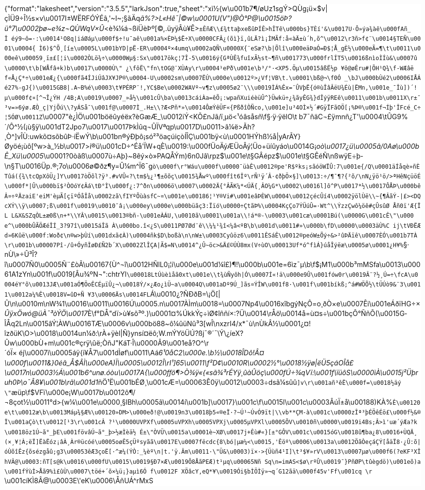 {"format":"lakesheet","version":"3.5.5","larkJson":true,"sheet":"xì½{w\u001b7¶/øUz1sgÝ>QÙg¡ü×$v|çÌÜ9÷Î½s×v\u0017I±WËRFÓÝÉâ,'~I~;§­ãÄq_ã%?>L«Hê¯|©w\u0001U(V\")@Ò­°P@\u0015öÞ?ü°7\u0002þø~e¾z¬QÙWqV×Û_<è¾¼á¬ßiÜèÞº[©,.üyÿÂù¥Ê>`±ÊñÆ\\£¾ttaþxeßûÞÍÊ>hÎTê\u000bs}TÈí'&\u0017U·Ô»ýa¾àê\u000fAñ_Î éý9~ô=·:\u0014¹O8q|iáØáµ\u000f$÷!u¯aê\u001a%×ÈÞ¼$Ë÷X\u0000CFÂ¿(õì}ï,ûLÄ?ì¡ÌMÃf:­å«àÄ±ù´h,õ^\u0012\r3ñ>f¢¨\u0014§TEÑ\u0001\u0004{ Ì6)$^Õ¸[í±\u0005L\u001bYD|pË-ER\u0004º×4umq\u0002aQÑ\u0000X{¨eSæ?\b|Õlî\u000eäÞaÓ=Ð$¦Å_gÈ½\u000eÃ=¶\t\u0011\u000eê\u00059¸ï±£[¦i\u0002ÒLö¾÷\u0000Wµ§:Sx\u0017ökç¦7Î-5\u0016ý{GªÙÊ¾fuîxÃ½st~¶ñ\u001773\u000frlÍT5\u0016ßnìoÌÍù&\u0007û\u0000\t\b[WÅfâ+k)b\u0017\u0000Ù\" ¿\fôË\"fn\tOG@¨XÙAy\r\u0004¹ePð\u001e\b³/°·<XP5.Öµ\u0015âßË½p ¥ô@øÊru#|ÕH¹Q¾\f-WÆâëf«Å¿Ç*÷\u001eÆ¿{\u000fã4ÍJiÚâJX¥JP®\u0004-U\u0002sm\u0007ËÚ\u000e\u0012º>¿Vf¦VB\t.\u0001\bß@¬\f0Ó _\bJ\u000bÙé2\u0006IÅÁé27%-gJ{)\u0015GB8|.A~B%é\u0003\t¥PÉRP¨!,YC$Be\u0002WAVº~v¶z\u0005ø2¨\\\u0019ÌÁ%Êx=¨ÛVþË{ó®ùÎâÂëU¾Éù|ËMn,\u001e_¯Îù])´!µ\u000f¢¤[^¬Î¿ÝH /4B;A\u0019\u0007_»å½\u001cÛ\ba\u0013cái­Àa=êÕ¡:wpañXuiéèüÛ^}Üwkü÷¿¾ãyÊG¾}dÎýÿREê\u0011\u001b\u0011X\r±¯³v=»6ýø.ÆÒ_ç|YjÕú\\?yÁ­Så¯\u001f@\u0007Ì_.H±\\?Æ<Pñ*»\u0014ÔæÝêÜF«{PßðîÒÑco,\u001e]u³4OÌ×½´#GÿÏFãOÖ[¡%Þ®\u001f¬Íþ'ÎFcé_C÷¦5ÓØ\u0011Z`\u0007\"è¿ÌÖ\u001böëûyéëx?èGæÆ_\u0012iÝ<KÕ£nJã/ï¸µö<¹óâsåsñ\f§·ÿ·ÿëlO\t b7¯ñäC¬£ÿmnñ¿T'\u0004\tÛG9%´/Ô^½(¡ù§ÿ\u001dT2Jpo7\u0017\u0017ÞkÌûq¬ÛÏVªqp\u0017D\u0011>ã¼ë>Ãh?¸Ò^]vÎÙ:uwkõ¤sõbûÞ·íËwÝ\b\u001bn®ýÐþô¡só²³öaçúiçòÍÎÇ\u001bÿ<ù\u0001HÝhß½å|yArÃY}Øyöé¡ùô[ºw>à_½b\u0017>í®ü\u001cD÷^Éå'ÏW+qÈ\u0019:\u000fÜoÄýÆÜoÂý¦Üo+üíûyáo\u0014G¡_oò\u0017¿ü\u0005â/0Aø\u000bÊ_Xü\u0005_\u0001?0òãß\u0007ù÷Aþ}~8êý×ò»PAQÅÝm)6n0Jâ\rpz$\u001e\t§GÂépz$\u001e\t§GÊéÑ\nßwÿE÷þ­\n§T\u0016Üp.®;7o\u0006ø©ðz¶y=Û¼m^Ï6¯g`ò\u000f\r°Wáu\u000f\u0000¯üàÊ\u0012®pe'R$ºks¡sãóöWÏÛ:7\u001e{/Q­\u0001äÍåqè»ñÈTûá({¾\tcQpXôÜ­¿]Y\u0017òÖõl?ÿ³.#vVÛ«?\tm$¼¿¹¶±õõç\u0015¾Åwº\u000fît6Îº\rÑ¹ÿ´Â·¢ðþÖ×§]\u0013:÷/¶¯¶?{²õ/\nN¿ÿö¹ö/>ªHêNçüöÉ\u000f*|Û\u000bï$²ÒOóY¢Âá\tÐ°Ì\u000f¿:7^ðn\u0006ö\u0007\u0002Ä{°ÂÃK¼*<ÚÄ{¸ÂO¼G*\u0002\u0016­l]ô^P\u0017*½\u0017ÔÅÞ\u000bêÂ¤÷ºÄzaiE'eiM'èµÃ[çïºÓåÎå\u0002zã\fIYºÕùàsfC~¤\u001e\u00186¦¹Y®Vi#\u001eâÞÈW\u0004\u0012çécÛí4\u0002ÿölÙë\\~{¶ÂãÝ-|£><DQcXÝ\\ÿ\u0007;ß\u001f\u0019\u0010¯â¡\u000ey\u000e\u000büãç­3:Ïïó\u0000÷ÇtãÞ%\u0004KçÇo7ÝÜúÛ=·Wt^\\ÝzzÇwô¼öê#çÛsûØ Åñ0ï'Æ{ÏL L&X&SZqÒL±æ0ß\n+*\\YÂ\u0015\u0013®bñ-\u001eÀÁU,\u0010ã\u0001\u001a\\!á*®-\u0003\u001cæ\u0001Bú(\u0000G\u001cÊ\"\u000e^\u000bÛÃÖÆéÎÍ_3?97î\u0015áÎã À\u000bo.î<¿S\u0011PØ7Ød¨ê\\¼¼¹¾î<¼â<ºB\b\u001d\u0011#»\u000b\fD\u0000\u0003äÙ%C ij\tVÐËÆd»6Kûë\u000f:Woð¢\n­®w>þÙí\u001dxã¢À)\u0004ñk$D\boßà\n\nW±\u0003Cyûöz6\u0011ÊSáÊ\u0012®peóW±Õý÷&>²ûÞÄïê\u0007ÈÓ\u001b7TÀ\r\u001b\u00007Pî·/û+ÓyñÌøÐ£Ñ2b´X\u0002ZlÎÇA|Ã$=N\u0014^¿Û~öc>&Ä£©ÚÙ8mx(V÷ùO\u00013Uf*ó^fìÁ}úåÎýëæ\u0005ø\u0001¿H¥%`§· nÙ\\»÷Û³Î?î\u0007Ñ0\u0005Ñ¨£òÃ\u00167{Ù^¬î\u0012HÑlL0¡¦i\u000e\u001d¼î£)¶!\u000b\u001e=6ìz¯µ\b\f$¡M1\u000b³mMSfa\u0013\u00061A1zYn\u001f\u0019[Âu¾ºN¬\":chtrYl`\u00018LtÚùèìå­ã0xt\u001e\\t¾ùÑyôh|Ó\u0007Í«!ä\u000e9Û\u001fów0r\u0019Â¨?½¸Ú=÷\fcA\u0004éY°õ\u0013JÆ\u001aÓ¶ÖoÊCÉµïÛ¿¬\u0018Ý/×¿Æo¿ìÜ~a\u0004Q\u001aDº9Ú_]ãs¤ÝÎW\u001f8·\u001f\u001bíkß;^á#WÖÕ½\tÜÚò9&¨3\u0011\u0012a¼%Ê\u0018V=ûD+Ñ ¥3\u0006Äs\u0014FL`Á\u0010¿?ÑÐðB=\\¡Ö[|Û\n\u0010m\nW¾1\u0016\u0011\u0016Ú\u0005.n\u0017ÀÌm\u0018=\u0007Np4\u0016xîbgýNçÔ=o¸ðÒ×e\u0007Êi\u001eÁðïHG÷×_ÛÿxÖwó@üÀ¯³òÝÖ\u0017_È\f°DÅ\"dï>ù¥sõ³º.)\u0001¤%ÚkkÝç÷ìØ¢îññí×:?Ü\u0014\rÅö\u0014å=ù¤s÷\u001bçÔ°ÑñÕ(\u0015G­ÎÅq2Ln\u0015âÝ¦ÀW\u0016TÆ\u0006v\u000bö88~ô¼ûüNû³3[wÎ\nxzrI4/x*¯ù\nÙkÂ½\u0001¿¤!îzðüK\\O>\u0018\u0014un¼ð:\rÀ+ÿèl|Ñ}ynsí¤ëô;W.mÝYöÜÚ?ßj¯®´¯\\Ý\\¿íeX?Ûw\u000bÙ+m\u001c®çrÿ\\ûë;ÒñJ\"KáT·Î\u0000Â9\u001eå?O^\r´óÏ× éj\u0007ì\u0005áÿ{i¥Å7\u001dÌøf\u0011\\Aá*6¹0åC2\u000e.\b½\u0018ÎDô!Â¤\u000f\u0011&}0éã_Å$ÂÌ\u000eA)Ï\u0005\u0012Î\rI¹]65\u0011\f²D¢\u0010R\u0002½°\u0018½ÿø|ëÜ5çá­OÎå£\u0017n\u0003½Á\u001b6^unø.óòu\u0017A{\u000ffö¶>Ò¾ÿ«{«sã¾³rÉYÿ¸ûàÛöç\u000fÚ÷¾qVï:\u001f\\ïüôS\u0000ìÀ\u0015j²Üþruh0Þ\\_o¯_Â8¥\u001b\rã\u001d1*ñÖ¹Ë\u001bÉØ¸\u001cÆ=\u00063Ê0ÿ\u0012\u0003÷dsã¼sûû`]v\r\u001añ³êË\u000f=\u0018½äý\"`æüp\f$VFï\u000e¡W\u0017b\u0012ô¶/¬8çot½\u0011°d>{w¼\u001e\u0000¸§lBh\u0005ã\u0014í\u001b]\u0017}\u001c\f\u0015l\u001c\u0003ÂúÏ±å\u00188)KÀ%`Ê\u00120e\t\u0012æ\b\u0013Máµ¾§Æ%\u00120»DM>\u000eð!@\u0019n3\u0018þ5«®eÏ·?~Ú¹~ÚvÓ9ït|\\vb**ÇM-à\u001c\u0000zÎª³þÉÖêÉö£\u000f½&®Ï\u001aÇò\t\u0012[¹3\r\u001cÂ ?¹\u0000UVPXf\u0005uVPXh\u0005VPXj\u0005µVPXl\u0005ÕV\u0010ñ\u0000\u0019i4Bs;Â>ì'uæ´ýÆa?k\u0018öz1Ú~ã°_þE\u001fövâÚ~ã°_þ>½æÌèä½ É±\"ÒVÜ\u0015a\u0001è~­XØ\u0017j+Êù#«}[±°GÔV\u001c\u0015óG\u0018û¶ba¿8\u0016+ÙQÄ¸(×¸¥¦À;ëÏ]ËàËóz¡âÀ¸Àr®ücóé\u0005oøÊ5çÜºsyãã\u0017E\u0007fëcdc{8\bó|µæ¼<\u0015,'Êöº\u0006\u0013a\u0012ÖãÒeçáÇÝ[åäÏ8·¿Û:õ|óÙõîÊz{õsézgåû­;g3\u00053êÆ3çoË[·^æ¼(ÝÒ:_¼èº\n|t.'ÿ.Âm\u0011·\"Ü&\u0003)ï×·>{Üùñ4¹I]\t³$¥»rV\u0013\u0007µø\u000f6(?eKF³XÎhVÂ@\u0003:ñT[s@k\u0016\u000fU\u0015\u0019§Ð7×Æ\u0019Ô8ÅãPEÆ)t¹µq\u00065Nñ Sq\n=imAS<$ø\rºÛ\u0019¯}PñØP\tûègdö)\u001eõ)a\u001fÝùÌ>Åã9%ì£ûÙ\u0007\töé+´õ×¼ü¡}aµì6Ó f\u0012F XÖâcY,eQ*¥\u0019Ói§bÌÖÌÿ»¬q´G12ãä\u000f45v'Ff\u001cq \r`\u001cíKÌ8Â@\u0003E\\'eK\u0006\\ÅñUÁ^rMxS
